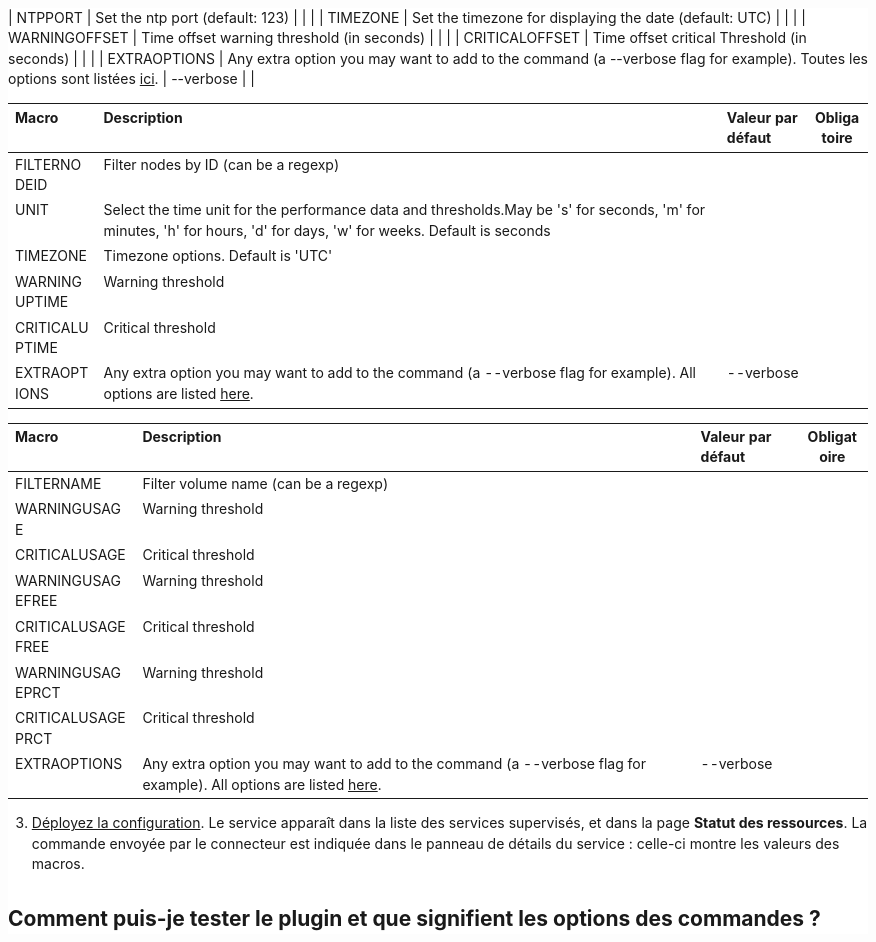 | NTPPORT        | Set the ntp port (default: 123)                                                                                                                  |                   |             |
| TIMEZONE       | Set the timezone for displaying the date (default: UTC)                                                                                          |                   |             |
| WARNINGOFFSET  | Time offset warning threshold (in seconds)                                                                                                       |                   |             |
| CRITICALOFFSET | Time offset critical Threshold (in seconds)                                                                                                      |                   |             |
| EXTRAOPTIONS   | Any extra option you may want to add to the command (a --verbose flag for example). Toutes les options sont listées [ici](#options-disponibles). | --verbose         |             |

</TabItem>
<TabItem value="Uptime" label="Uptime">

| Macro          | Description                                                                                                                                                           | Valeur par défaut | Obligatoire |
|:---------------|:----------------------------------------------------------------------------------------------------------------------------------------------------------------------|:------------------|:-----------:|
| FILTERNODEID   | Filter nodes by ID (can be a regexp)                                                                                                                                 |                   |             |
| UNIT           | Select the time unit for the performance data and thresholds.May be 's' for seconds, 'm' for minutes, 'h' for hours, 'd' for days, 'w' for weeks. Default is seconds |                   |             |
| TIMEZONE       | Timezone options. Default is 'UTC'                                                                                                                                   |                   |             |
| WARNINGUPTIME  | Warning threshold                                                                                                                                                    |                   |             |
| CRITICALUPTIME | Critical threshold                                                                                                                                                   |                   |             |
| EXTRAOPTIONS   | Any extra option you may want to add to the command (a --verbose flag for example). All options are listed [here](#available-options).                               | --verbose         |             |

</TabItem>
<TabItem value="Volume-Usage" label="Volume-Usage">

| Macro             | Description                                                                                                                                      | Valeur par défaut | Obligatoire |
|:------------------|:-------------------------------------------------------------------------------------------------------------------------------------------------|:------------------|:-----------:|
| FILTERNAME        | Filter volume name (can be a regexp)                                                                                                   |                   |             |
| WARNINGUSAGE      | Warning threshold                                                                                                                      |                   |             |
| CRITICALUSAGE     | Critical threshold                                                                                                                     |                   |             |
| WARNINGUSAGEFREE  | Warning threshold                                                                                                                      |                   |             |
| CRITICALUSAGEFREE | Critical threshold                                                                                                                     |                   |             |
| WARNINGUSAGEPRCT  | Warning threshold                                                                                                                      |                   |             |
| CRITICALUSAGEPRCT | Critical threshold                                                                                                                     |                   |             |
| EXTRAOPTIONS      | Any extra option you may want to add to the command (a --verbose flag for example). All options are listed [here](#available-options). | --verbose         |             |

</TabItem>
</Tabs>

3. [Déployez la configuration](/docs/monitoring/monitoring-servers/deploying-a-configuration). Le service apparaît dans la liste des services supervisés, et dans la page **Statut des ressources**. La commande envoyée par le connecteur est indiquée dans le panneau de détails du service : celle-ci montre les valeurs des macros.

## Comment puis-je tester le plugin et que signifient les options des commandes ?
